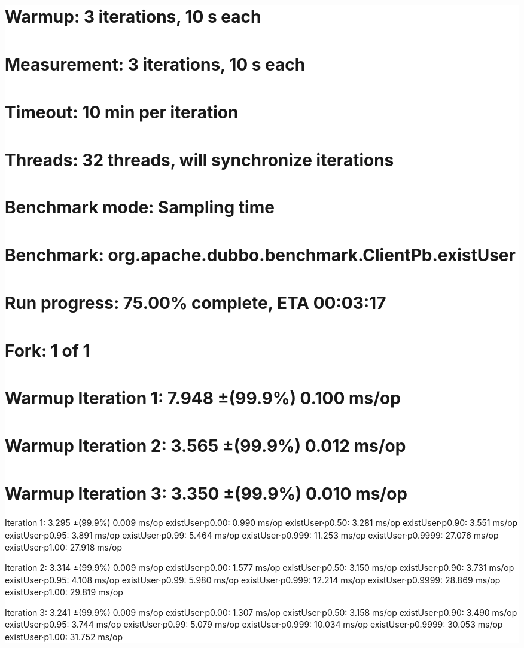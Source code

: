 # Warmup: 3 iterations, 10 s each
# Measurement: 3 iterations, 10 s each
# Timeout: 10 min per iteration
# Threads: 32 threads, will synchronize iterations
# Benchmark mode: Sampling time
# Benchmark: org.apache.dubbo.benchmark.ClientPb.existUser

# Run progress: 75.00% complete, ETA 00:03:17
# Fork: 1 of 1
# Warmup Iteration   1: 7.948 ±(99.9%) 0.100 ms/op
# Warmup Iteration   2: 3.565 ±(99.9%) 0.012 ms/op
# Warmup Iteration   3: 3.350 ±(99.9%) 0.010 ms/op
Iteration   1: 3.295 ±(99.9%) 0.009 ms/op
                 existUser·p0.00:   0.990 ms/op
                 existUser·p0.50:   3.281 ms/op
                 existUser·p0.90:   3.551 ms/op
                 existUser·p0.95:   3.891 ms/op
                 existUser·p0.99:   5.464 ms/op
                 existUser·p0.999:  11.253 ms/op
                 existUser·p0.9999: 27.076 ms/op
                 existUser·p1.00:   27.918 ms/op

Iteration   2: 3.314 ±(99.9%) 0.009 ms/op
                 existUser·p0.00:   1.577 ms/op
                 existUser·p0.50:   3.150 ms/op
                 existUser·p0.90:   3.731 ms/op
                 existUser·p0.95:   4.108 ms/op
                 existUser·p0.99:   5.980 ms/op
                 existUser·p0.999:  12.214 ms/op
                 existUser·p0.9999: 28.869 ms/op
                 existUser·p1.00:   29.819 ms/op

Iteration   3: 3.241 ±(99.9%) 0.009 ms/op
                 existUser·p0.00:   1.307 ms/op
                 existUser·p0.50:   3.158 ms/op
                 existUser·p0.90:   3.490 ms/op
                 existUser·p0.95:   3.744 ms/op
                 existUser·p0.99:   5.079 ms/op
                 existUser·p0.999:  10.034 ms/op
                 existUser·p0.9999: 30.053 ms/op
                 existUser·p1.00:   31.752 ms/op
